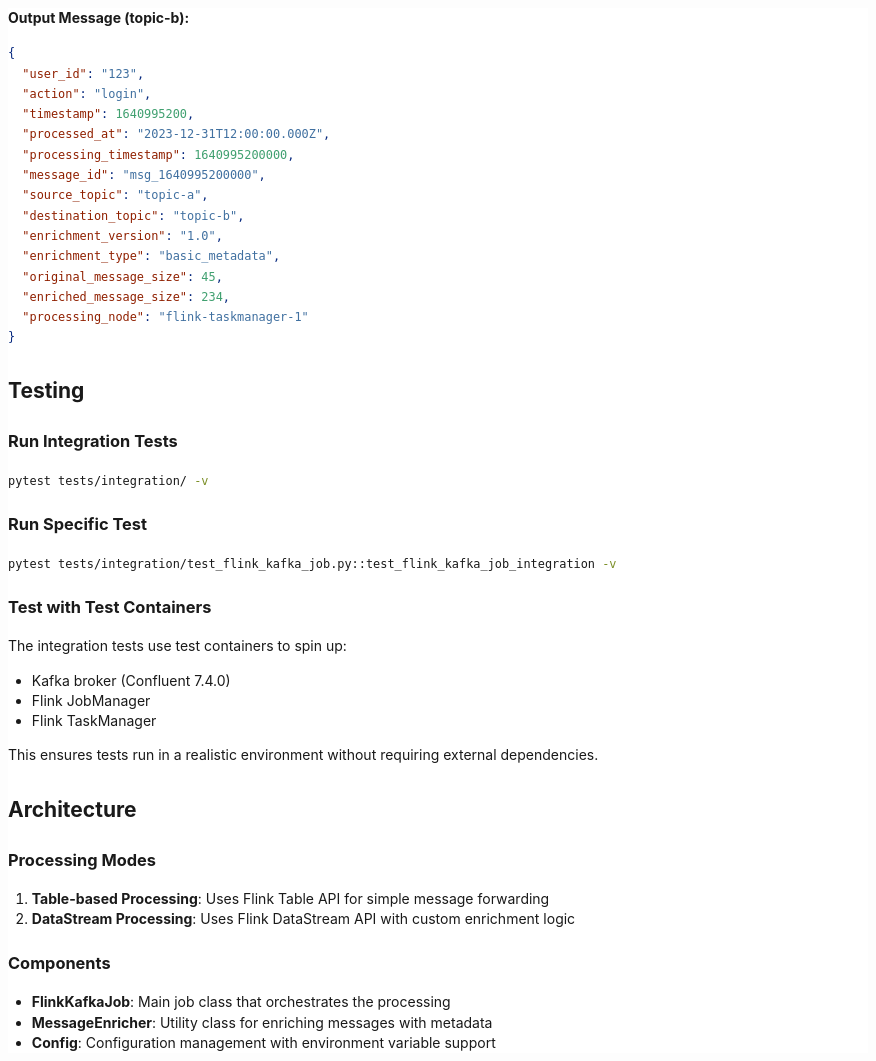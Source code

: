 **Output Message (topic-b):**
```json
{
  "user_id": "123",
  "action": "login",
  "timestamp": 1640995200,
  "processed_at": "2023-12-31T12:00:00.000Z",
  "processing_timestamp": 1640995200000,
  "message_id": "msg_1640995200000",
  "source_topic": "topic-a",
  "destination_topic": "topic-b",
  "enrichment_version": "1.0",
  "enrichment_type": "basic_metadata",
  "original_message_size": 45,
  "enriched_message_size": 234,
  "processing_node": "flink-taskmanager-1"
}
```

## Testing

### Run Integration Tests
```bash
pytest tests/integration/ -v
```

### Run Specific Test
```bash
pytest tests/integration/test_flink_kafka_job.py::test_flink_kafka_job_integration -v
```

### Test with Test Containers
The integration tests use test containers to spin up:
- Kafka broker (Confluent 7.4.0)
- Flink JobManager
- Flink TaskManager

This ensures tests run in a realistic environment without requiring external dependencies.

## Architecture

### Processing Modes

1. **Table-based Processing**: Uses Flink Table API for simple message forwarding
2. **DataStream Processing**: Uses Flink DataStream API with custom enrichment logic

### Components

- **FlinkKafkaJob**: Main job class that orchestrates the processing
- **MessageEnricher**: Utility class for enriching messages with metadata
- **Config**: Configuration management with environment variable support
